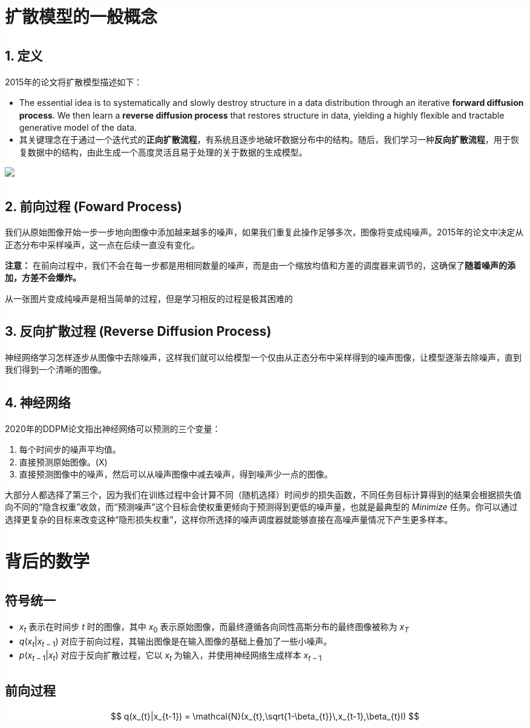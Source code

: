 # 扩散模型的一般概念

## 1. 定义

2015年的论文将扩散模型描述如下：

- The essential idea is to systematically and slowly destroy structure in a data distribution through an iterative **forward diffusion process**. We then learn a **reverse diffusion process** that restores structure in data, yielding a highly flexible and tractable generative model of the data.
- 其关键理念在于通过一个迭代式的**正向扩散流程**，有系统且逐步地破坏数据分布中的结构。随后，我们学习一种**反向扩散流程**，用于恢复数据中的结构，由此生成一个高度灵活且易于处理的关于数据的生成模型。

<img src="../imgs/Basic_Idea.png">

## 2. 前向过程 (Foward Process)

我们从原始图像开始一步一步地向图像中添加越来越多的噪声，如果我们重复此操作足够多次，图像将变成纯噪声。2015年的论文中决定从正态分布中采样噪声，这一点在后续一直没有变化。

**注意：** 在前向过程中，我们不会在每一步都是用相同数量的噪声，而是由一个缩放均值和方差的调度器来调节的，这确保了**随着噪声的添加，方差不会爆炸。**

从一张图片变成纯噪声是相当简单的过程，但是学习相反的过程是极其困难的

## 3. 反向扩散过程 (Reverse Diffusion Process)

神经网络学习怎样逐步从图像中去除噪声，这样我们就可以给模型一个仅由从正态分布中采样得到的噪声图像，让模型逐渐去除噪声，直到我们得到一个清晰的图像。

## 4. 神经网络

2020年的DDPM论文指出神经网络可以预测的三个变量：

1. 每个时间步的噪声平均值。
2. 直接预测原始图像。(X)
3. 直接预测图像中的噪声，然后可以从噪声图像中减去噪声，得到噪声少一点的图像。

大部分人都选择了第三个，因为我们在训练过程中会计算不同（随机选择）时间步的损失函数，不同任务目标计算得到的结果会根据损失值向不同的“隐含权重”收敛，而“预测噪声”这个目标会使权重更倾向于预测得到更低的噪声量，也就是最典型的 $Minimize$ 任务。你可以通过选择更复杂的目标来改变这种“隐形损失权重”，这样你所选择的噪声调度器就能够直接在高噪声量情况下产生更多样本。

# 背后的数学

## 符号统一

- $x_{t}$ 表示在时间步 $t$ 时的图像，其中 $x_{0}$ 表示原始图像，而最终遵循各向同性高斯分布的最终图像被称为 $x_{T}$
- $q(x_{t}|x_{t-1})$ 对应于前向过程，其输出图像是在输入图像的基础上叠加了一些小噪声。
- $p(x_{t-1}|x_{t})$ 对应于反向扩散过程，它以 $x_{t}$ 为输入，并使用神经网络生成样本 $x_{t-1}$

## 前向过程

$$
q(x_{t}|x_{t-1}) = \mathcal{N}(x_{t},\sqrt{1-\beta_{t}}\,x_{t-1},\beta_{t}I)
$$
